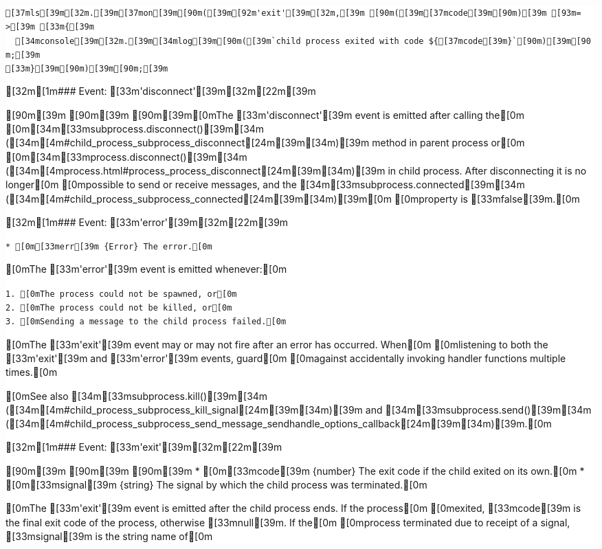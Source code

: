     [37mls[39m[32m.[39m[37mon[39m[90m([39m[92m'exit'[39m[32m,[39m [90m([39m[37mcode[39m[90m)[39m [93m=>[39m [33m{[39m
      [34mconsole[39m[32m.[39m[34mlog[39m[90m([39m`child process exited with code ${[37mcode[39m}`[90m)[39m[90m;[39m
    [33m}[39m[90m)[39m[90m;[39m

[32m[1m### Event: [33m'disconnect'[39m[32m[22m[39m

[90m[39m
[90m[39m
[90m[39m[0mThe [33m'disconnect'[39m event is emitted after calling the[0m
[0m[34m[33msubprocess.disconnect()[39m[34m ([34m[4m#child_process_subprocess_disconnect[24m[39m[34m)[39m method in parent process or[0m
[0m[34m[33mprocess.disconnect()[39m[34m ([34m[4mprocess.html#process_process_disconnect[24m[39m[34m)[39m in child process. After disconnecting it is no longer[0m
[0mpossible to send or receive messages, and the [34m[33msubprocess.connected[39m[34m ([34m[4m#child_process_subprocess_connected[24m[39m[34m)[39m[0m
[0mproperty is [33mfalse[39m.[0m

[32m[1m### Event: [33m'error'[39m[32m[22m[39m

    * [0m[33merr[39m {Error} The error.[0m

[0mThe [33m'error'[39m event is emitted whenever:[0m

    1. [0mThe process could not be spawned, or[0m
    2. [0mThe process could not be killed, or[0m
    3. [0mSending a message to the child process failed.[0m

[0mThe [33m'exit'[39m event may or may not fire after an error has occurred. When[0m
[0mlistening to both the [33m'exit'[39m and [33m'error'[39m events, guard[0m
[0magainst accidentally invoking handler functions multiple times.[0m

[0mSee also [34m[33msubprocess.kill()[39m[34m ([34m[4m#child_process_subprocess_kill_signal[24m[39m[34m)[39m and [34m[33msubprocess.send()[39m[34m ([34m[4m#child_process_subprocess_send_message_sendhandle_options_callback[24m[39m[34m)[39m.[0m

[32m[1m### Event: [33m'exit'[39m[32m[22m[39m

[90m[39m
[90m[39m
[90m[39m    * [0m[33mcode[39m {number} The exit code if the child exited on its own.[0m
    * [0m[33msignal[39m {string} The signal by which the child process was terminated.[0m

[0mThe [33m'exit'[39m event is emitted after the child process ends. If the process[0m
[0mexited, [33mcode[39m is the final exit code of the process, otherwise [33mnull[39m. If the[0m
[0mprocess terminated due to receipt of a signal, [33msignal[39m is the string name of[0m
